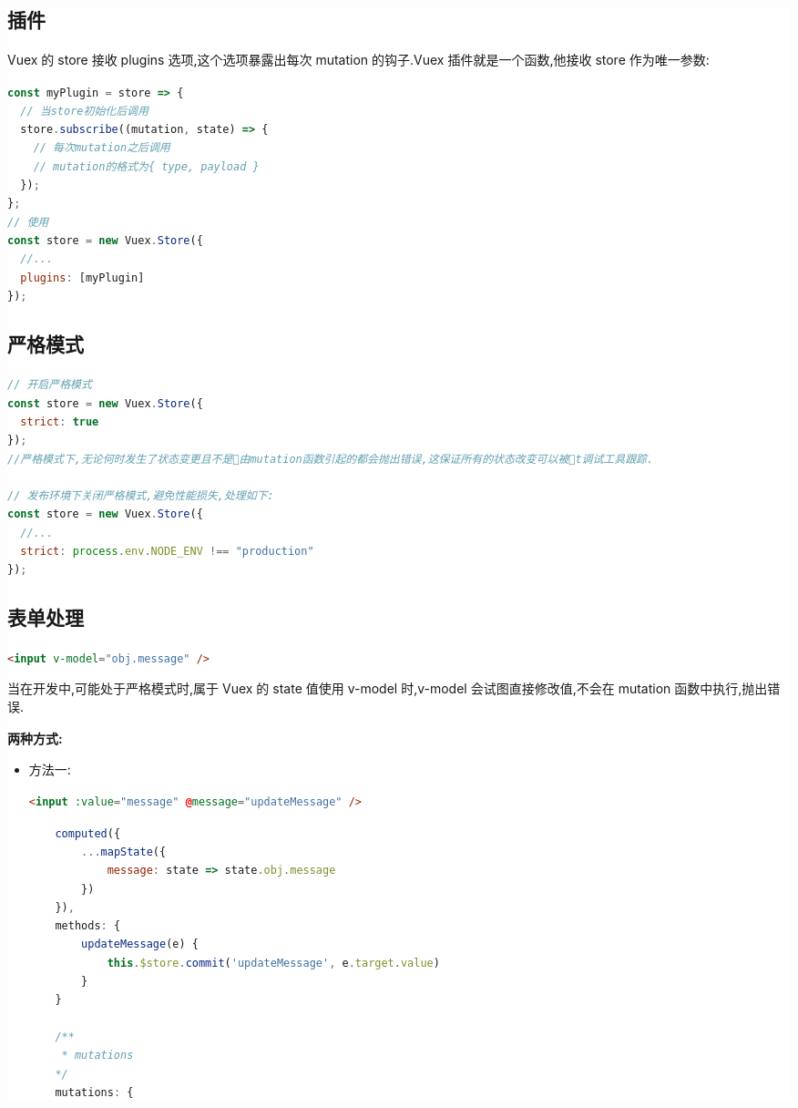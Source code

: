 ## 插件

Vuex 的 store 接收 plugins 选项,这个选项暴露出每次 mutation 的钩子.Vuex 插件就是一个函数,他接收 store 作为唯一参数:

```js
const myPlugin = store => {
  // 当store初始化后调用
  store.subscribe((mutation, state) => {
    // 每次mutation之后调用
    // mutation的格式为{ type, payload }
  });
};
// 使用
const store = new Vuex.Store({
  //...
  plugins: [myPlugin]
});
```

## 严格模式

```js
// 开启严格模式
const store = new Vuex.Store({
  strict: true
});
//严格模式下,无论何时发生了状态变更且不是由mutation函数引起的都会抛出错误,这保证所有的状态改变可以被t调试工具跟踪.

// 发布环境下关闭严格模式,避免性能损失,处理如下:
const store = new Vuex.Store({
  //...
  strict: process.env.NODE_ENV !== "production"
});
```

## 表单处理

```html
<input v-model="obj.message" />
```

当在开发中,可能处于严格模式时,属于 Vuex 的 state 值使用 v-model 时,v-model 会试图直接修改值,不会在 mutation 函数中执行,抛出错误.

**两种方式:**

- 方法一:

  ```html
  <input :value="message" @message="updateMessage" />
  ```

  ```js
      computed({
          ...mapState({
              message: state => state.obj.message
          })
      }),
      methods: {
          updateMessage(e) {
              this.$store.commit('updateMessage', e.target.value)
          }
      }

      /**
       * mutations
      */
      mutations: {
  ```